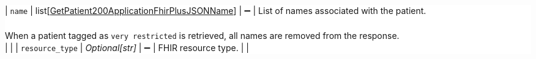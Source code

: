 | `name`                                                                                                                                                                                                                                                                                                                                                                                                                                                                                                                                                                                                   | list[[GetPatient200ApplicationFhirPlusJSONName](../../models/operations/getpatient200applicationfhirplusjsonname.md)]                                                                                                                                                                                                                                                                                                                                                                                                                                                                                    | :heavy_minus_sign:                                                                                                                                                                                                                                                                                                                                                                                                                                                                                                                                                                                       | List of names associated with the patient.<br/><br/>When a patient tagged as `very restricted` is retrieved, all names are removed from the response.<br/>                                                                                                                                                                                                                                                                                                                                                                                                                                               |                                                                                                                                                                                                                                                                                                                                                                                                                                                                                                                                                                                                          |
| `resource_type`                                                                                                                                                                                                                                                                                                                                                                                                                                                                                                                                                                                          | *Optional[str]*                                                                                                                                                                                                                                                                                                                                                                                                                                                                                                                                                                                          | :heavy_minus_sign:                                                                                                                                                                                                                                                                                                                                                                                                                                                                                                                                                                                       | FHIR resource type.                                                                                                                                                                                                                                                                                                                                                                                                                                                                                                                                                                                      |                                                                                                                                                                                                                                                                                                                                                                                                                                                                                                                                                                                                          |
